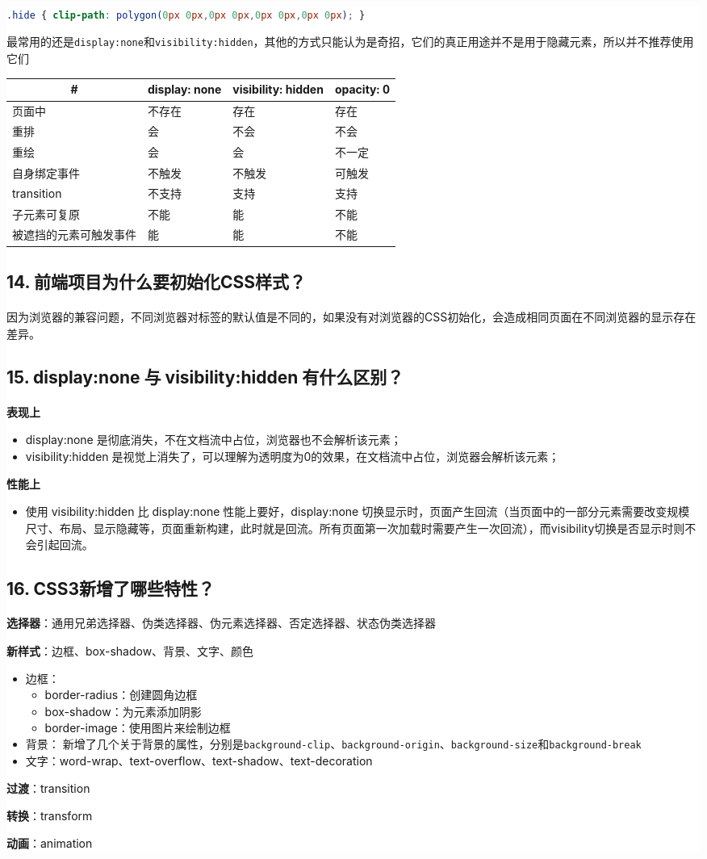 ```css
.hide { clip-path: polygon(0px 0px,0px 0px,0px 0px,0px 0px); }
```

最常用的还是`display:none`和`visibility:hidden`，其他的方式只能认为是奇招，它们的真正用途并不是用于隐藏元素，所以并不推荐使用它们

| #                      | display: none | visibility: hidden | opacity: 0 |
| ---------------------- | ------------- | ------------------ | ---------- |
| 页面中                 | 不存在        | 存在               | 存在       |
| 重排                   | 会            | 不会               | 不会       |
| 重绘                   | 会            | 会                 | 不一定     |
| 自身绑定事件           | 不触发        | 不触发             | 可触发     |
| transition             | 不支持        | 支持               | 支持       |
| 子元素可复原           | 不能          | 能                 | 不能       |
| 被遮挡的元素可触发事件 | 能            | 能                 | 不能       |

## 14. 前端项目为什么要初始化CSS样式？

因为浏览器的兼容问题，不同浏览器对标签的默认值是不同的，如果没有对浏览器的CSS初始化，会造成相同页面在不同浏览器的显示存在差异。

## 15. display:none 与 visibility:hidden 有什么区别？

**表现上**

- display:none 是彻底消失，不在文档流中占位，浏览器也不会解析该元素；
- visibility:hidden 是视觉上消失了，可以理解为透明度为0的效果，在文档流中占位，浏览器会解析该元素；

**性能上**

- 使用 visibility:hidden 比 display:none 性能上要好，display:none 切换显示时，页面产生回流（当页面中的一部分元素需要改变规模尺寸、布局、显示隐藏等，页面重新构建，此时就是回流。所有页面第一次加载时需要产生一次回流），而visibility切换是否显示时则不会引起回流。

## 16. CSS3新增了哪些特性？

**选择器**：通用兄弟选择器、伪类选择器、伪元素选择器、否定选择器、状态伪类选择器

**新样式**：边框、box-shadow、背景、文字、颜色

- 边框：
  - border-radius：创建圆角边框
  - box-shadow：为元素添加阴影
  - border-image：使用图片来绘制边框
- 背景： 新增了几个关于背景的属性，分别是`background-clip`、`background-origin`、`background-size`和`background-break`
- 文字：word-wrap、text-overflow、text-shadow、text-decoration

**过渡**：transition

**转换**：transform

**动画**：animation
